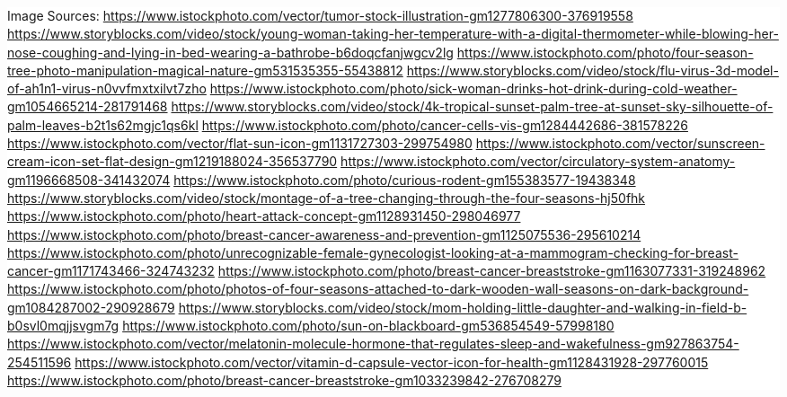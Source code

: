 Image Sources:
https://www.istockphoto.com/vector/tumor-stock-illustration-gm1277806300-376919558
https://www.storyblocks.com/video/stock/young-woman-taking-her-temperature-with-a-digital-thermometer-while-blowing-her-nose-coughing-and-lying-in-bed-wearing-a-bathrobe-b6doqcfanjwgcv2lg
https://www.istockphoto.com/photo/four-season-tree-photo-manipulation-magical-nature-gm531535355-55438812
https://www.storyblocks.com/video/stock/flu-virus-3d-model-of-ah1n1-virus-n0vvfmxtxilvt7zho
https://www.istockphoto.com/photo/sick-woman-drinks-hot-drink-during-cold-weather-gm1054665214-281791468
https://www.storyblocks.com/video/stock/4k-tropical-sunset-palm-tree-at-sunset-sky-silhouette-of-palm-leaves-b2t1s62mgjc1qs6kl
https://www.istockphoto.com/photo/cancer-cells-vis-gm1284442686-381578226
https://www.istockphoto.com/vector/flat-sun-icon-gm1131727303-299754980
https://www.istockphoto.com/vector/sunscreen-cream-icon-set-flat-design-gm1219188024-356537790
https://www.istockphoto.com/vector/circulatory-system-anatomy-gm1196668508-341432074
https://www.istockphoto.com/photo/curious-rodent-gm155383577-19438348
https://www.storyblocks.com/video/stock/montage-of-a-tree-changing-through-the-four-seasons-hj50fhk
https://www.istockphoto.com/photo/heart-attack-concept-gm1128931450-298046977
https://www.istockphoto.com/photo/breast-cancer-awareness-and-prevention-gm1125075536-295610214
https://www.istockphoto.com/photo/unrecognizable-female-gynecologist-looking-at-a-mammogram-checking-for-breast-cancer-gm1171743466-324743232
https://www.istockphoto.com/photo/breast-cancer-breaststroke-gm1163077331-319248962
https://www.istockphoto.com/photo/photos-of-four-seasons-attached-to-dark-wooden-wall-seasons-on-dark-background-gm1084287002-290928679
https://www.storyblocks.com/video/stock/mom-holding-little-daughter-and-walking-in-field-b-b0svl0mqjjsvgm7g
https://www.istockphoto.com/photo/sun-on-blackboard-gm536854549-57998180
https://www.istockphoto.com/vector/melatonin-molecule-hormone-that-regulates-sleep-and-wakefulness-gm927863754-254511596
https://www.istockphoto.com/vector/vitamin-d-capsule-vector-icon-for-health-gm1128431928-297760015
https://www.istockphoto.com/photo/breast-cancer-breaststroke-gm1033239842-276708279

